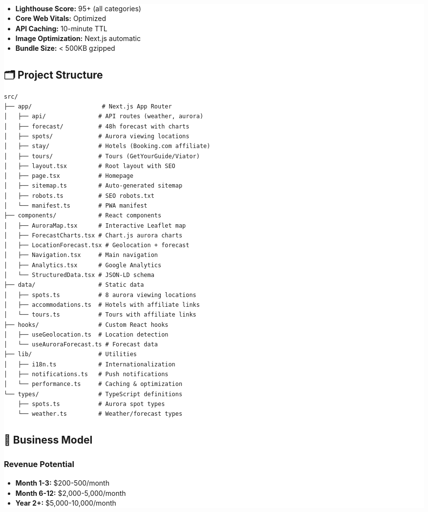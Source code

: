 - **Lighthouse Score:** 95+ (all categories)
- **Core Web Vitals:** Optimized
- **API Caching:** 10-minute TTL
- **Image Optimization:** Next.js automatic
- **Bundle Size:** < 500KB gzipped

## 🗂️ Project Structure

```
src/
├── app/                    # Next.js App Router
│   ├── api/               # API routes (weather, aurora)
│   ├── forecast/          # 48h forecast with charts
│   ├── spots/             # Aurora viewing locations
│   ├── stay/              # Hotels (Booking.com affiliate)
│   ├── tours/             # Tours (GetYourGuide/Viator)
│   ├── layout.tsx         # Root layout with SEO
│   ├── page.tsx           # Homepage
│   ├── sitemap.ts         # Auto-generated sitemap
│   ├── robots.ts          # SEO robots.txt
│   └── manifest.ts        # PWA manifest
├── components/            # React components
│   ├── AuroraMap.tsx      # Interactive Leaflet map
│   ├── ForecastCharts.tsx # Chart.js aurora charts
│   ├── LocationForecast.tsx # Geolocation + forecast
│   ├── Navigation.tsx     # Main navigation
│   ├── Analytics.tsx      # Google Analytics
│   └── StructuredData.tsx # JSON-LD schema
├── data/                  # Static data
│   ├── spots.ts           # 8 aurora viewing locations
│   ├── accommodations.ts  # Hotels with affiliate links
│   └── tours.ts           # Tours with affiliate links
├── hooks/                 # Custom React hooks
│   ├── useGeolocation.ts  # Location detection
│   └── useAuroraForecast.ts # Forecast data
├── lib/                   # Utilities
│   ├── i18n.ts            # Internationalization
│   ├── notifications.ts   # Push notifications
│   └── performance.ts     # Caching & optimization
└── types/                 # TypeScript definitions
    ├── spots.ts           # Aurora spot types
    └── weather.ts         # Weather/forecast types
```

## 🎯 Business Model

### Revenue Potential
- **Month 1-3:** $200-500/month
- **Month 6-12:** $2,000-5,000/month
- **Year 2+:** $5,000-10,000/month
